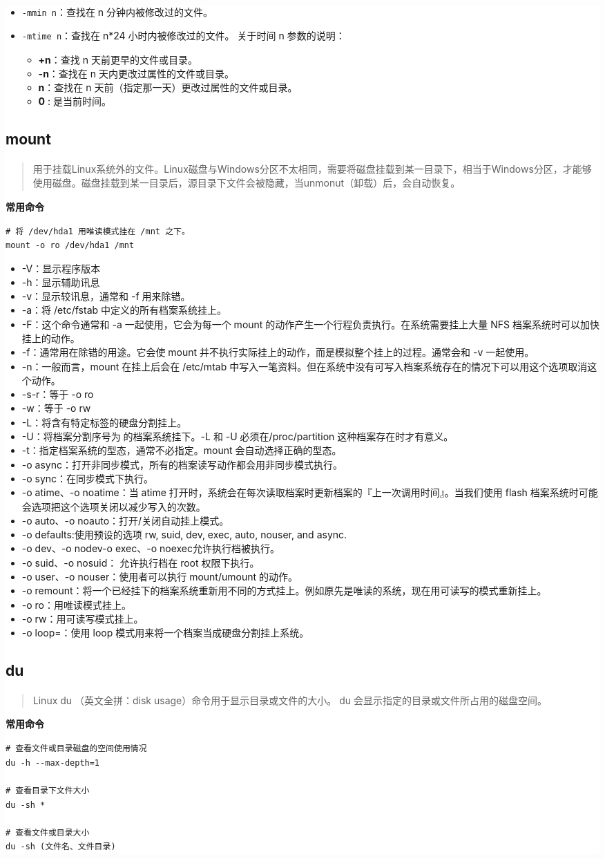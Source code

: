 - `-mmin n`：查找在 n 分钟内被修改过的文件。

- `-mtime n`：查找在 n*24 小时内被修改过的文件。
  关于时间 n 参数的说明：
  - **+n**：查找 n 天前更早的文件或目录。
  - **-n**：查找在 n 天内更改过属性的文件或目录。
  - **n**：查找在 n 天前（指定那一天）更改过属性的文件或目录。
  - **0** : 是当前时间。

## mount
> 用于挂载Linux系统外的文件。Linux磁盘与Windows分区不太相同，需要将磁盘挂载到某一目录下，相当于Windows分区，才能够使用磁盘。磁盘挂载到某一目录后，源目录下文件会被隐藏，当unmonut（卸载）后，会自动恢复。

**常用命令**
```shell
# 将 /dev/hda1 用唯读模式挂在 /mnt 之下。
mount -o ro /dev/hda1 /mnt
```

- -V：显示程序版本
- -h：显示辅助讯息
- -v：显示较讯息，通常和 -f 用来除错。
- -a：将 /etc/fstab 中定义的所有档案系统挂上。
- -F：这个命令通常和 -a 一起使用，它会为每一个 mount 的动作产生一个行程负责执行。在系统需要挂上大量 NFS 档案系统时可以加快挂上的动作。
- -f：通常用在除错的用途。它会使 mount 并不执行实际挂上的动作，而是模拟整个挂上的过程。通常会和 -v 一起使用。
- -n：一般而言，mount 在挂上后会在 /etc/mtab 中写入一笔资料。但在系统中没有可写入档案系统存在的情况下可以用这个选项取消这个动作。
- -s-r：等于 -o ro
- -w：等于 -o rw
- -L：将含有特定标签的硬盘分割挂上。
- -U：将档案分割序号为 的档案系统挂下。-L 和 -U 必须在/proc/partition 这种档案存在时才有意义。
- -t：指定档案系统的型态，通常不必指定。mount 会自动选择正确的型态。
- -o async：打开非同步模式，所有的档案读写动作都会用非同步模式执行。
- -o sync：在同步模式下执行。
- -o atime、-o noatime：当 atime 打开时，系统会在每次读取档案时更新档案的『上一次调用时间』。当我们使用 flash 档案系统时可能会选项把这个选项关闭以减少写入的次数。
- -o auto、-o noauto：打开/关闭自动挂上模式。
- -o defaults:使用预设的选项 rw, suid, dev, exec, auto, nouser, and async.
- -o dev、-o nodev-o exec、-o noexec允许执行档被执行。
- -o suid、-o nosuid：
允许执行档在 root 权限下执行。
- -o user、-o nouser：使用者可以执行 mount/umount 的动作。
- -o remount：将一个已经挂下的档案系统重新用不同的方式挂上。例如原先是唯读的系统，现在用可读写的模式重新挂上。
- -o ro：用唯读模式挂上。
- -o rw：用可读写模式挂上。
- -o loop=：使用 loop 模式用来将一个档案当成硬盘分割挂上系统。

## du
> Linux du （英文全拼：disk usage）命令用于显示目录或文件的大小。
> du 会显示指定的目录或文件所占用的磁盘空间。

**常用命令**
```shell
# 查看文件或目录磁盘的空间使用情况
du -h --max-depth=1

# 查看目录下文件大小
du -sh *	 

# 查看文件或目录大小
du -sh (文件名、文件目录) 

```
